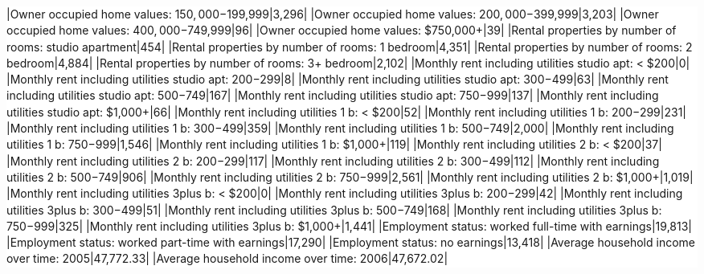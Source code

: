 |Owner occupied home values: $150,000-$199,999|3,296|
|Owner occupied home values: $200,000-$399,999|3,203|
|Owner occupied home values: $400,000-$749,999|96|
|Owner occupied home values: $750,000+|39|
|Rental properties by number of rooms: studio apartment|454|
|Rental properties by number of rooms: 1 bedroom|4,351|
|Rental properties by number of rooms: 2 bedroom|4,884|
|Rental properties by number of rooms: 3+ bedroom|2,102|
|Monthly rent including utilities studio apt: < $200|0|
|Monthly rent including utilities studio apt: $200-$299|8|
|Monthly rent including utilities studio apt: $300-$499|63|
|Monthly rent including utilities studio apt: $500-$749|167|
|Monthly rent including utilities studio apt: $750-$999|137|
|Monthly rent including utilities studio apt: $1,000+|66|
|Monthly rent including utilities 1 b: < $200|52|
|Monthly rent including utilities 1 b: $200-$299|231|
|Monthly rent including utilities 1 b: $300-$499|359|
|Monthly rent including utilities 1 b: $500-$749|2,000|
|Monthly rent including utilities 1 b: $750-$999|1,546|
|Monthly rent including utilities 1 b: $1,000+|119|
|Monthly rent including utilities 2 b: < $200|37|
|Monthly rent including utilities 2 b: $200-$299|117|
|Monthly rent including utilities 2 b: $300-$499|112|
|Monthly rent including utilities 2 b: $500-$749|906|
|Monthly rent including utilities 2 b: $750-$999|2,561|
|Monthly rent including utilities 2 b: $1,000+|1,019|
|Monthly rent including utilities 3plus b: < $200|0|
|Monthly rent including utilities 3plus b: $200-$299|42|
|Monthly rent including utilities 3plus b: $300-$499|51|
|Monthly rent including utilities 3plus b: $500-$749|168|
|Monthly rent including utilities 3plus b: $750-$999|325|
|Monthly rent including utilities 3plus b: $1,000+|1,441|
|Employment status: worked full-time with earnings|19,813|
|Employment status: worked part-time with earnings|17,290|
|Employment status: no earnings|13,418|
|Average household income over time: 2005|47,772.33|
|Average household income over time: 2006|47,672.02|